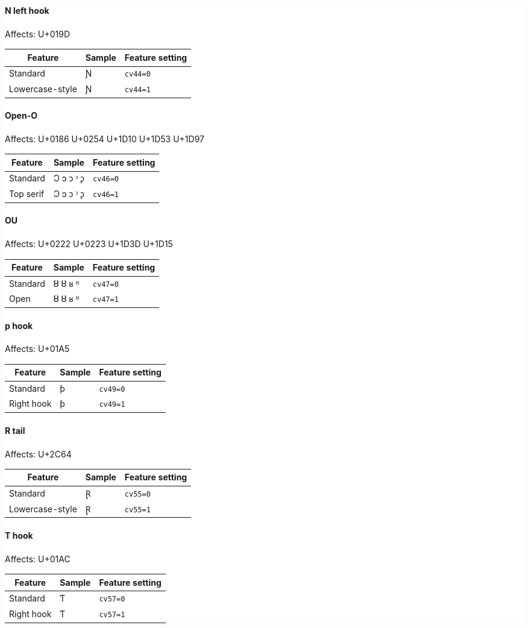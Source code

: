 #### N left hook

<span class='affects'>Affects: U+019D</span>

Feature | Sample                      | Feature setting
------- | --------------------------- | -------
Standard        | <span class='charis-R normal'>Ɲ</span> | `cv44=0`
Lowercase-style | <span class='charis-R normal' style='font-feature-settings: "cv44" 1'>Ɲ</span> | `cv44=1`

#### Open-O

<span class='affects'>Affects: U+0186 U+0254 U+1D10 U+1D53 U+1D97</span>

Feature | Sample                      | Feature setting
------- | --------------------------- | -------
Standard  | <span class='charis-R normal'>Ɔ ɔ ᴐ ᵓ ᶗ</span> | `cv46=0`
Top serif | <span class='charis-R normal' style='font-feature-settings: "cv46" 1'>Ɔ ɔ ᴐ ᵓ ᶗ</span> | `cv46=1`

#### OU

<span class='affects'>Affects: U+0222 U+0223 U+1D3D U+1D15</span>

Feature | Sample                      | Feature setting
------- | --------------------------- | -------
Standard | <span class='charis-R normal'>Ȣ ȣ ᴕ ᴽ</span> | `cv47=0`
Open     | <span class='charis-R normal' style='font-feature-settings: "cv47" 1'>Ȣ ȣ ᴕ ᴽ</span> | `cv47=1`

#### p hook

<span class='affects'>Affects: U+01A5</span>

Feature | Sample                      | Feature setting
------- | --------------------------- | -------
Standard   | <span class='charis-R normal'>ƥ</span> | `cv49=0`
Right hook | <span class='charis-R normal' style='font-feature-settings: "cv49" 1'>ƥ</span> | `cv49=1`

####  R tail

<span class='affects'>Affects: U+2C64</span>

Feature | Sample                      | Feature setting
------- | --------------------------- | -------
Standard        | <span class='charis-R normal'>Ɽ</span> | `cv55=0`
Lowercase-style | <span class='charis-R normal' style='font-feature-settings: "cv55" 1'>Ɽ</span> | `cv55=1`

#### T hook

<span class='affects'>Affects: U+01AC</span>

Feature | Sample                      | Feature setting
------- | --------------------------- | -------
Standard   | <span class='charis-R normal'>Ƭ</span> | `cv57=0`
Right hook | <span class='charis-R normal' style='font-feature-settings: "cv57" 1'>Ƭ</span> | `cv57=1`
